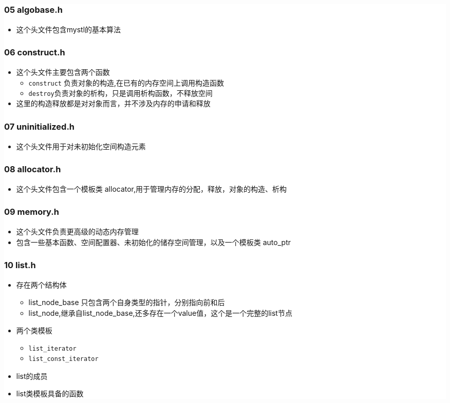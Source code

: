 



### 05 algobase.h

+ 这个头文件包含mystl的基本算法



### 06 construct.h

+ 这个头文件主要包含两个函数
  + `construct` 负责对象的构造,在已有的内存空间上调用构造函数
  + `destroy`负责对象的析构，只是调用析构函数，不释放空间
+ 这里的构造释放都是对对象而言，并不涉及内存的申请和释放





### 07 uninitialized.h

+ 这个头文件用于对未初始化空间构造元素



### 08 allocator.h

+ 这个头文件包含一个模板类 allocator,用于管理内存的分配，释放，对象的构造、析构



### 09 memory.h

+ 这个头文件负责更高级的动态内存管理
+ 包含一些基本函数、空间配置器、未初始化的储存空间管理，以及一个模板类 auto_ptr





### 10 list.h

+ 存在两个结构体
  + list_node_base 只包含两个自身类型的指针，分别指向前和后
  + list_node,继承自list_node_base,还多存在一个value值，这个是一个完整的list节点
+ 两个类模板
  + `list_iterator`
  + `list_const_iterator`






+ list的成员







+ list类模板具备的函数
